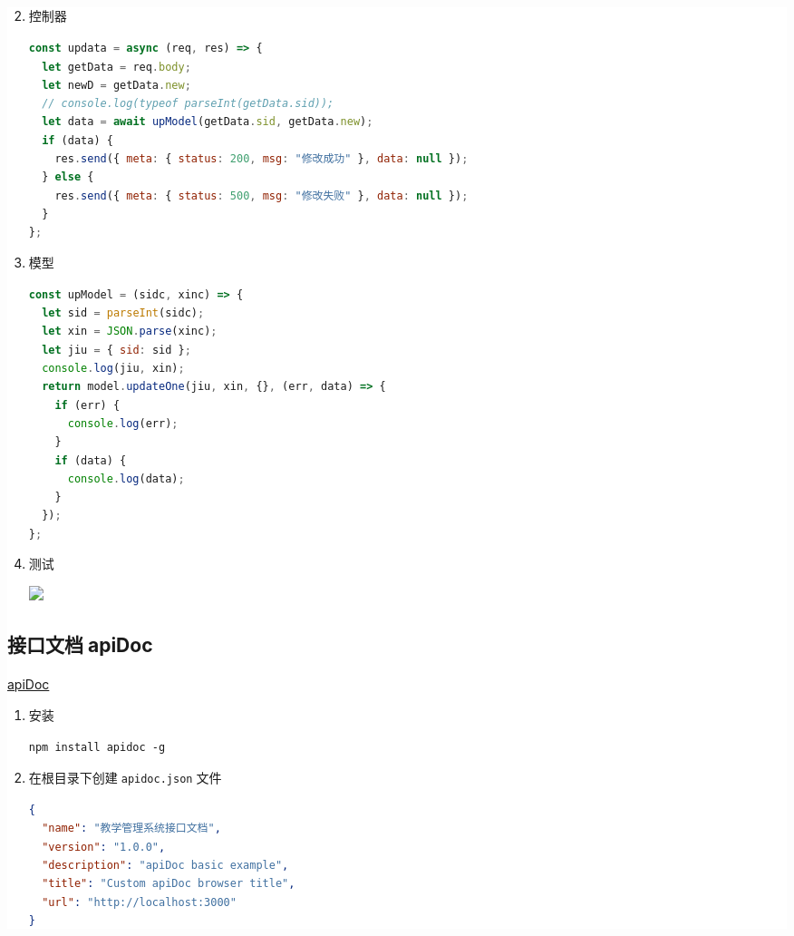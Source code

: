   2. 控制器
   
      ```javascript
      const updata = async (req, res) => {
        let getData = req.body;
        let newD = getData.new;
        // console.log(typeof parseInt(getData.sid));
        let data = await upModel(getData.sid, getData.new);
        if (data) {
          res.send({ meta: { status: 200, msg: "修改成功" }, data: null });
        } else {
          res.send({ meta: { status: 500, msg: "修改失败" }, data: null });
        }
      };
      ```
   
   3. 模型
   
      ```javascript
      const upModel = (sidc, xinc) => {
        let sid = parseInt(sidc);
        let xin = JSON.parse(xinc);
        let jiu = { sid: sid };
        console.log(jiu, xin);
        return model.updateOne(jiu, xin, {}, (err, data) => {
          if (err) {
            console.log(err);
          }
          if (data) {
            console.log(data);
          }
        });
      };
      ```
   
   4. 测试
   
      ![](https://cdn.jsdelivr.net/gh/K8963/Imageshack@main/blog/202209070739695.png)

   ## 接口文档 apiDoc

   [apiDoc](https://apidocjs.com/)

   1. 安装
   
      ```
      npm install apidoc -g
      ```
   
   2. 在根目录下创建 `apidoc.json` 文件
   
      ```json
      {
        "name": "教学管理系统接口文档",
        "version": "1.0.0",
        "description": "apiDoc basic example",
        "title": "Custom apiDoc browser title",
        "url": "http://localhost:3000"
      }
      ```
   